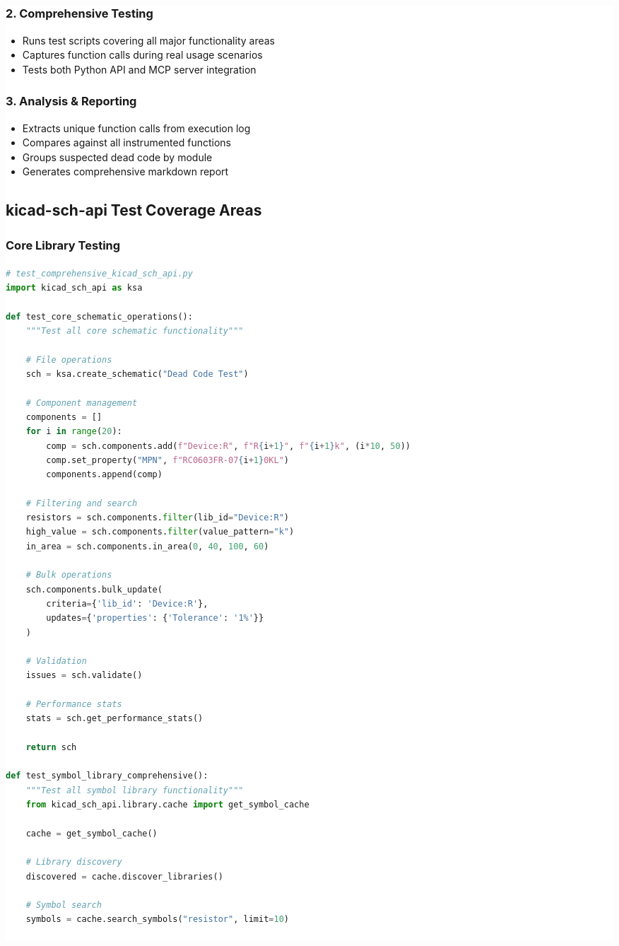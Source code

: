 ### 2. Comprehensive Testing
- Runs test scripts covering all major functionality areas
- Captures function calls during real usage scenarios
- Tests both Python API and MCP server integration

### 3. Analysis & Reporting
- Extracts unique function calls from execution log
- Compares against all instrumented functions
- Groups suspected dead code by module
- Generates comprehensive markdown report

## kicad-sch-api Test Coverage Areas

### Core Library Testing
```python
# test_comprehensive_kicad_sch_api.py
import kicad_sch_api as ksa

def test_core_schematic_operations():
    """Test all core schematic functionality"""
    
    # File operations
    sch = ksa.create_schematic("Dead Code Test")
    
    # Component management
    components = []
    for i in range(20):
        comp = sch.components.add(f"Device:R", f"R{i+1}", f"{i+1}k", (i*10, 50))
        comp.set_property("MPN", f"RC0603FR-07{i+1}0KL")
        components.append(comp)
    
    # Filtering and search
    resistors = sch.components.filter(lib_id="Device:R")
    high_value = sch.components.filter(value_pattern="k")
    in_area = sch.components.in_area(0, 40, 100, 60)
    
    # Bulk operations
    sch.components.bulk_update(
        criteria={'lib_id': 'Device:R'},
        updates={'properties': {'Tolerance': '1%'}}
    )
    
    # Validation
    issues = sch.validate()
    
    # Performance stats
    stats = sch.get_performance_stats()
    
    return sch

def test_symbol_library_comprehensive():
    """Test all symbol library functionality"""
    from kicad_sch_api.library.cache import get_symbol_cache
    
    cache = get_symbol_cache()
    
    # Library discovery
    discovered = cache.discover_libraries()
    
    # Symbol search
    symbols = cache.search_symbols("resistor", limit=10)
    
```